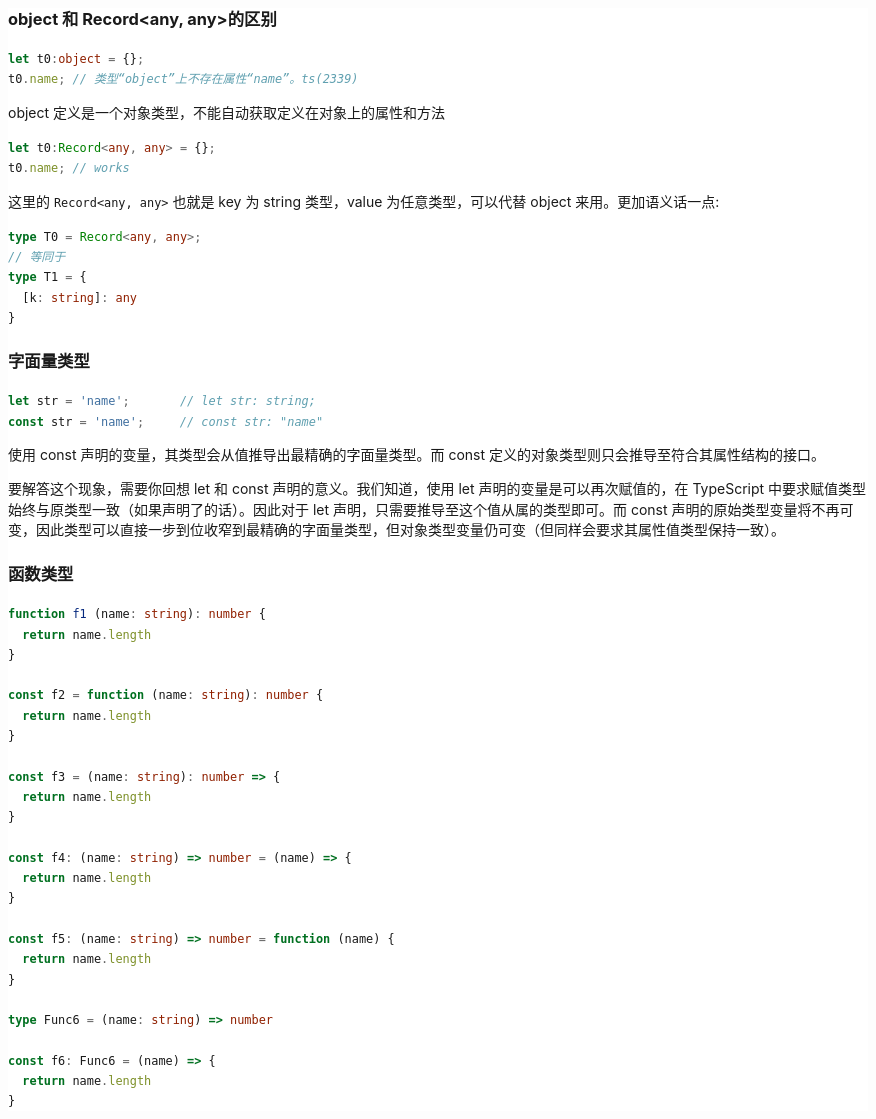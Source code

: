 ### object 和 Record\<any, any\>的区别

```ts
let t0:object = {};
t0.name; // 类型“object”上不存在属性“name”。ts(2339)
```

object 定义是一个对象类型，不能自动获取定义在对象上的属性和方法

```ts
let t0:Record<any, any> = {};
t0.name; // works
```

这里的 `Record<any, any>` 也就是 key 为 string 类型，value 为任意类型，可以代替 object 来用。更加语义话一点:
```ts
type T0 = Record<any, any>;
// 等同于
type T1 = {
  [k: string]: any
}
```


### 字面量类型

```ts
let str = 'name';       // let str: string;
const str = 'name';     // const str: "name"
```

使用 const 声明的变量，其类型会从值推导出最精确的字面量类型。而 const 定义的对象类型则只会推导至符合其属性结构的接口。

要解答这个现象，需要你回想 let 和 const 声明的意义。我们知道，使用 let 声明的变量是可以再次赋值的，在 TypeScript 中要求赋值类型始终与原类型一致（如果声明了的话）。因此对于 let 声明，只需要推导至这个值从属的类型即可。而 const 声明的原始类型变量将不再可变，因此类型可以直接一步到位收窄到最精确的字面量类型，但对象类型变量仍可变（但同样会要求其属性值类型保持一致）。

### 函数类型
```ts
function f1 (name: string): number {
  return name.length
}

const f2 = function (name: string): number {
  return name.length
}

const f3 = (name: string): number => {
  return name.length
}

const f4: (name: string) => number = (name) => {
  return name.length
}

const f5: (name: string) => number = function (name) {
  return name.length
}

type Func6 = (name: string) => number

const f6: Func6 = (name) => {
  return name.length
}
```


  [K in PropertyKey]: never
  [Symbol("ddd")]: 'symbol',
  [key: string]: number;